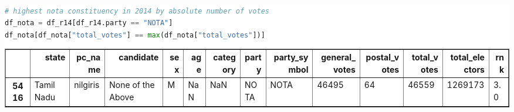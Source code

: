 


```python
# highest nota constituency in 2014 by absolute number of votes
df_nota = df_r14[df_r14.party == "NOTA"]
df_nota[df_nota["total_votes"] == max(df_nota["total_votes"])]
```




<div>
<style scoped>
    .dataframe tbody tr th:only-of-type {
        vertical-align: middle;
    }

    .dataframe tbody tr th {
        vertical-align: top;
    }

    .dataframe thead th {
        text-align: right;
    }
</style>
<table border="1" class="dataframe">
  <thead>
    <tr style="text-align: right;">
      <th></th>
      <th>state</th>
      <th>pc_name</th>
      <th>candidate</th>
      <th>sex</th>
      <th>age</th>
      <th>category</th>
      <th>party</th>
      <th>party_symbol</th>
      <th>general_votes</th>
      <th>postal_votes</th>
      <th>total_votes</th>
      <th>total_electors</th>
      <th>rnk</th>
    </tr>
  </thead>
  <tbody>
    <tr>
      <th>5416</th>
      <td>Tamil Nadu</td>
      <td>nilgiris</td>
      <td>None of the Above</td>
      <td>M</td>
      <td>NaN</td>
      <td>NaN</td>
      <td>NOTA</td>
      <td>NOTA</td>
      <td>46495</td>
      <td>64</td>
      <td>46559</td>
      <td>1269173</td>
      <td>3.0</td>
    </tr>
  </tbody>
</table>
</div>
